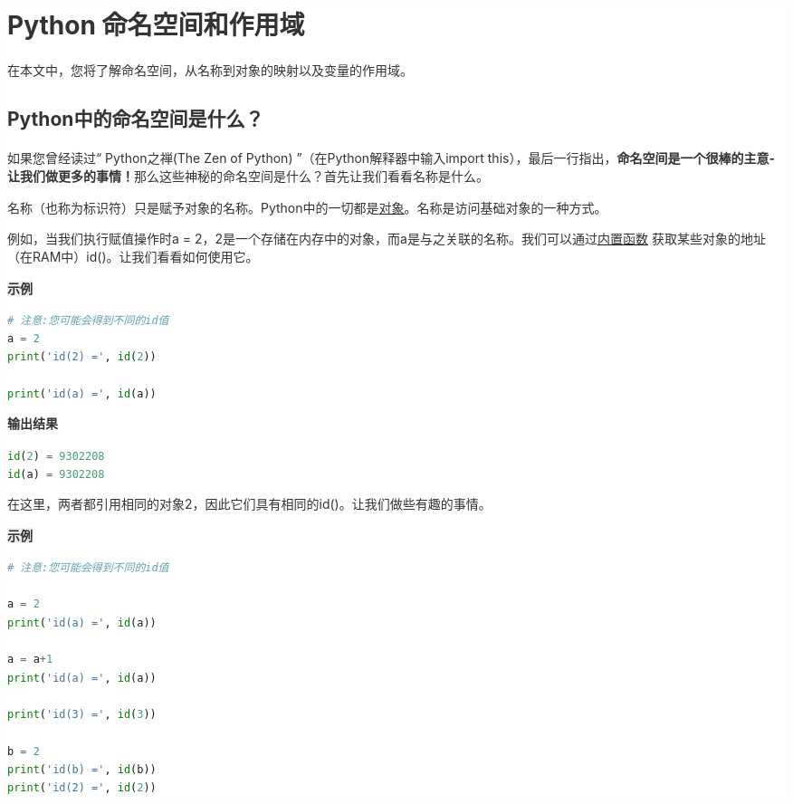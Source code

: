 # <font style="color:rgb(51, 51, 51);">Python 命名空间和作用域</font>
<font style="color:rgb(51, 51, 51);">在本文中，您将了解命名空间，从名称到对象的映射以及变量的作用域。</font>

## <font style="color:rgb(51, 51, 51);">Python中的命名空间是什么？</font>
<font style="color:rgb(51, 51, 51);">如果您曾经读过“ Python之禅(The Zen of Python) ”（在Python解释器中输入import this），最后一行指出，</font>**<font style="color:rgb(51, 51, 51);">命名空间是一个很棒的主意-让我们做更多的事情！</font>**<font style="color:rgb(51, 51, 51);">那么这些神秘的命名空间是什么？首先让我们看看名称是什么。</font>

<font style="color:rgb(51, 51, 51);">名称（也称为标识符）只是赋予对象的名称。Python中的一切都是</font>[<font style="color:rgb(51, 51, 51);">对象</font>](https://www.cainiaoplus.com/python/python-class.html)<font style="color:rgb(51, 51, 51);">。名称是访问基础对象的一种方式。</font>

<font style="color:rgb(51, 51, 51);">例如，当我们执行赋值操作时a = 2，2是一个存储在内存中的对象，而</font><font style="color:rgb(51, 51, 51);">a</font><font style="color:rgb(51, 51, 51);">是与之关联的名称。我们可以通过</font>[<font style="color:rgb(51, 51, 51);">内置函数</font>](https://www.cainiaoplus.com/python/python-methods-built-in.html)<font style="color:rgb(51, 51, 51);"> </font><font style="color:rgb(51, 51, 51);">获取某些对象的地址（在RAM中）id()。让我们看看如何使用它。</font>

**<font style="color:rgb(51, 51, 51);background-color:rgb(239, 239, 239);">示例</font>**

```python
# 注意:您可能会得到不同的id值
a = 2
print('id(2) =', id(2))

print('id(a) =', id(a))
```

**<font style="color:rgb(51, 51, 51);">输出结果</font>**

```python
id(2) = 9302208
id(a) = 9302208
```

<font style="color:rgb(51, 51, 51);">在这里，两者都引用相同的对象2，因此它们具有相同的id()。让我们做些有趣的事情。</font>

**<font style="color:rgb(51, 51, 51);background-color:rgb(239, 239, 239);">示例</font>**

```python
# 注意:您可能会得到不同的id值

a = 2
print('id(a) =', id(a))

a = a+1
print('id(a) =', id(a))

print('id(3) =', id(3))

b = 2
print('id(b) =', id(b))
print('id(2) =', id(2))
```
